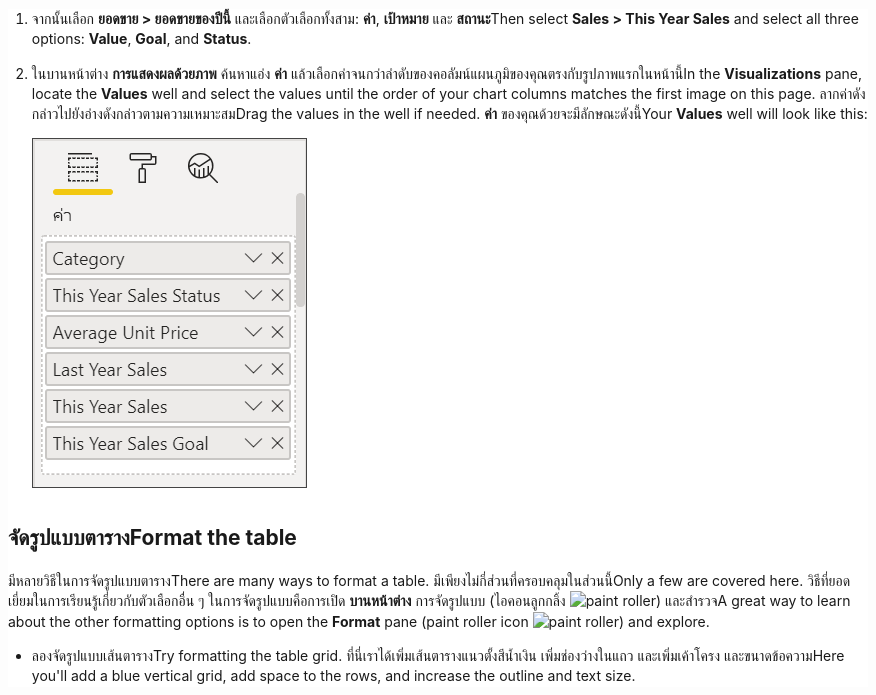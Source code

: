 1. <span data-ttu-id="81bb1-132">จากนั้นเลือก **ยอดขาย > ยอดขายของปีนี้** และเลือกตัวเลือกทั้งสาม: **ค่า**, **เป้าหมาย** และ **สถานะ**</span><span class="sxs-lookup"><span data-stu-id="81bb1-132">Then select **Sales > This Year Sales** and select all three options: **Value**, **Goal**, and **Status**.</span></span>

1. <span data-ttu-id="81bb1-133">ในบานหน้าต่าง **การแสดงผลด้วยภาพ** ค้นหาแอ่ง **ค่า** แล้วเลือกค่าจนกว่าลำดับของคอลัมน์แผนภูมิของคุณตรงกับรูปภาพแรกในหน้านี้</span><span class="sxs-lookup"><span data-stu-id="81bb1-133">In the **Visualizations** pane, locate the **Values** well and select the values until the order of your chart columns matches the first image on this page.</span></span> <span data-ttu-id="81bb1-134">ลากค่าดังกล่าวไปยังอ่างดังกล่าวตามความเหมาะสม</span><span class="sxs-lookup"><span data-stu-id="81bb1-134">Drag the values in the well if needed.</span></span> <span data-ttu-id="81bb1-135">**ค่า** ของคุณด้วยจะมีลักษณะดังนี้</span><span class="sxs-lookup"><span data-stu-id="81bb1-135">Your **Values** well will look like this:</span></span>

    ![ค่าที่ดี](media/power-bi-visualization-tables/power-bi-table2.png)


## <a name="format-the-table"></a><span data-ttu-id="81bb1-137">จัดรูปแบบตาราง</span><span class="sxs-lookup"><span data-stu-id="81bb1-137">Format the table</span></span>

<span data-ttu-id="81bb1-138">มีหลายวิธีในการจัดรูปแบบตาราง</span><span class="sxs-lookup"><span data-stu-id="81bb1-138">There are many ways to format a table.</span></span> <span data-ttu-id="81bb1-139">มีเพียงไม่กี่ส่วนที่ครอบคลุมในส่วนนี้</span><span class="sxs-lookup"><span data-stu-id="81bb1-139">Only a few are covered here.</span></span> <span data-ttu-id="81bb1-140">วิธีที่ยอดเยี่ยมในการเรียนรู้เกี่ยวกับตัวเลือกอื่น ๆ ในการจัดรูปแบบคือการเปิด **บานหน้าต่าง** การจัดรูปแบบ (ไอคอนลูกกลิ้ง ![paint roller](media/power-bi-visualization-tables/power-bi-format.png)) และสำรวจ</span><span class="sxs-lookup"><span data-stu-id="81bb1-140">A great way to learn about the other formatting options is to open the **Format** pane (paint roller icon ![paint roller](media/power-bi-visualization-tables/power-bi-format.png)) and explore.</span></span>

* <span data-ttu-id="81bb1-141">ลองจัดรูปแบบเส้นตาราง</span><span class="sxs-lookup"><span data-stu-id="81bb1-141">Try formatting the table grid.</span></span> <span data-ttu-id="81bb1-142">ที่นี่เราได้เพิ่มเส้นตารางแนวตั้งสีน้ำเงิน เพิ่มช่องว่างในแถว และเพิ่มเค้าโครง และขนาดข้อความ</span><span class="sxs-lookup"><span data-stu-id="81bb1-142">Here you'll add a blue vertical grid, add space to the rows, and increase the outline and text size.</span></span>
